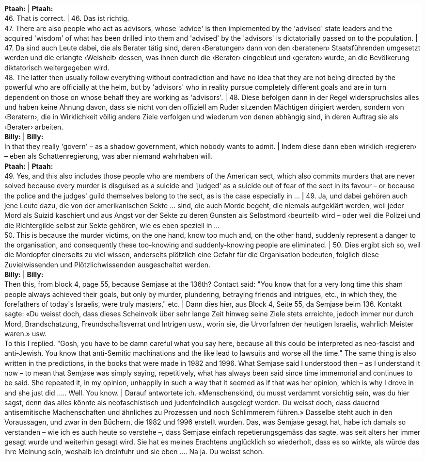 **Ptaah:** | **Ptaah:**  
46. That is correct.  | 46. Das ist richtig.   
47. There are also people who act as advisors, whose 'advice' is then implemented by the 'advised' state leaders and the acquired 'wisdom' of what has been drilled into them and 'advised' by the 'advisors' is dictatorially passed on to the population.  | 47. Da sind auch Leute dabei, die als Berater tätig sind, deren ‹Beratungen› dann von den ‹beratenen› Staatsführenden umgesetzt werden und die erlangte ‹Weisheit› dessen, was ihnen durch die ‹Berater› eingebleut und ‹geraten› wurde, an die Bevölkerung diktatorisch weitergegeben wird.   
48. The latter then usually follow everything without contradiction and have no idea that they are not being directed by the powerful who are officially at the helm, but by 'advisors' who in reality pursue completely different goals and are in turn dependent on those on whose behalf they are working as 'advisors'.  | 48. Diese befolgen dann in der Regel widerspruchslos alles und haben keine Ahnung davon, dass sie nicht von den offiziell am Ruder sitzenden Mächtigen dirigiert werden, sondern von ‹Beratern›, die in Wirklichkeit völlig andere Ziele verfolgen und wiederum von denen abhängig sind, in deren Auftrag sie als ‹Berater› arbeiten.   
**Billy:** | **Billy:**  
In that they really 'govern' – as a shadow government, which nobody wants to admit.  | Indem diese dann eben wirklich ‹regieren› – eben als Schattenregierung, was aber niemand wahrhaben will.   
**Ptaah:** | **Ptaah:**  
49. Yes, and this also includes those people who are members of the American sect, which also commits murders that are never solved because every murder is disguised as a suicide and 'judged' as a suicide out of fear of the sect in its favour – or because the police and the judges' guild themselves belong to the sect, as is the case especially in …  | 49. Ja, und dabei gehören auch jene Leute dazu, die von der amerikanischen Sekte … sind, die auch Morde begeht, die niemals aufgeklärt werden, weil jeder Mord als Suizid kaschiert und aus Angst vor der Sekte zu deren Gunsten als Selbstmord ‹beurteilt› wird – oder weil die Polizei und die Richtergilde selbst zur Sekte gehören, wie es eben speziell in …   
50. This is because the murder victims, on the one hand, know too much and, on the other hand, suddenly represent a danger to the organisation, and consequently these too-knowing and suddenly-knowing people are eliminated.  | 50. Dies ergibt sich so, weil die Mordopfer einerseits zu viel wissen, anderseits plötzlich eine Gefahr für die Organisation bedeuten, folglich diese Zuvielwissenden und Plötzlichwissenden ausgeschaltet werden.   
**Billy:** | **Billy:**  
Then this, from block 4, page 55, because Semjase at the 136th? Contact said: "You know that for a very long time this sham people always achieved their goals, but only by murder, plundering, betraying friends and intrigues, etc., in which they, the forefathers of today's Israelis, were truly masters," etc.  | Dann dies hier, aus Block 4, Seite 55, da Semjase beim 136. Kontakt sagte: «Du weisst doch, dass dieses Scheinvolk über sehr lange Zeit hinweg seine Ziele stets erreichte, jedoch immer nur durch Mord, Brandschatzung, Freundschaftsverrat und Intrigen usw., worin sie, die Urvorfahren der heutigen Israelis, wahrlich Meister waren.» usw.   
To this I replied. "Gosh, you have to be damn careful what you say here, because all this could be interpreted as neo-fascist and anti-Jewish. You know that anti-Semitic machinations and the like lead to lawsuits and worse all the time." The same thing is also written in the predictions, in the books that were made in 1982 and 1996. What Semjase said I understood then – as I understand it now – to mean that Semjase was simply saying, repetitively, what has always been said since time immemorial and continues to be said. She repeated it, in my opinion, unhappily in such a way that it seemed as if that was her opinion, which is why I drove in and she just did ….. Well. You know.  | Darauf antwortete ich. «Menschenskind, du musst verdammt vorsichtig sein, was du hier sagst, denn das alles könnte als neofaschistisch und judenfeindlich ausgelegt werden. Du weisst doch, dass dauernd antisemitische Machenschaften und ähnliches zu Prozessen und noch Schlimmerem führen.» Dasselbe steht auch in den Voraussagen, und zwar in den Büchern, die 1982 und 1996 erstellt wurden. Das, was Semjase gesagt hat, habe ich damals so verstanden – wie ich es auch heute so verstehe –, dass Semjase einfach repetierungsgemäss das sagte, was seit alters her immer gesagt wurde und weiterhin gesagt wird. Sie hat es meines Erachtens unglücklich so wiederholt, dass es so wirkte, als würde das ihre Meinung sein, weshalb ich dreinfuhr und sie eben …. Na ja. Du weisst schon.   